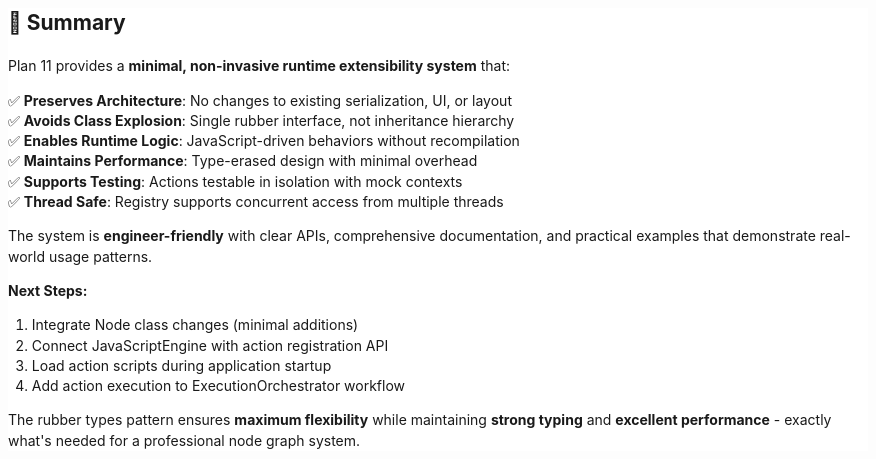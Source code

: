 ## 🧩 Summary

Plan 11 provides a **minimal, non-invasive runtime extensibility system** that:

✅ **Preserves Architecture**: No changes to existing serialization, UI, or layout  
✅ **Avoids Class Explosion**: Single rubber interface, not inheritance hierarchy  
✅ **Enables Runtime Logic**: JavaScript-driven behaviors without recompilation  
✅ **Maintains Performance**: Type-erased design with minimal overhead  
✅ **Supports Testing**: Actions testable in isolation with mock contexts  
✅ **Thread Safe**: Registry supports concurrent access from multiple threads  

The system is **engineer-friendly** with clear APIs, comprehensive documentation, and practical examples that demonstrate real-world usage patterns.

**Next Steps:**
1. Integrate Node class changes (minimal additions)
2. Connect JavaScriptEngine with action registration API  
3. Load action scripts during application startup
4. Add action execution to ExecutionOrchestrator workflow

The rubber types pattern ensures **maximum flexibility** while maintaining **strong typing** and **excellent performance** - exactly what's needed for a professional node graph system.